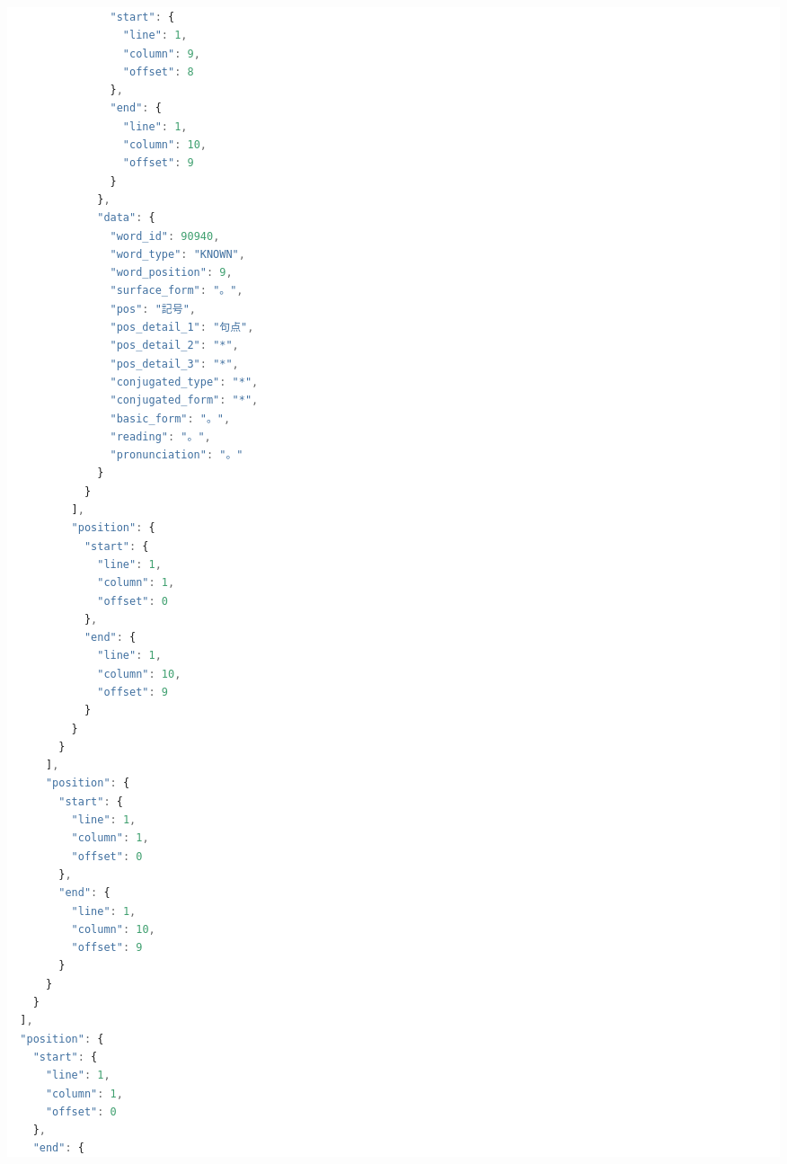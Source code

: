 ```ts
                "start": {
                  "line": 1,
                  "column": 9,
                  "offset": 8
                },
                "end": {
                  "line": 1,
                  "column": 10,
                  "offset": 9
                }
              },
              "data": {
                "word_id": 90940,
                "word_type": "KNOWN",
                "word_position": 9,
                "surface_form": "。",
                "pos": "記号",
                "pos_detail_1": "句点",
                "pos_detail_2": "*",
                "pos_detail_3": "*",
                "conjugated_type": "*",
                "conjugated_form": "*",
                "basic_form": "。",
                "reading": "。",
                "pronunciation": "。"
              }
            }
          ],
          "position": {
            "start": {
              "line": 1,
              "column": 1,
              "offset": 0
            },
            "end": {
              "line": 1,
              "column": 10,
              "offset": 9
            }
          }
        }
      ],
      "position": {
        "start": {
          "line": 1,
          "column": 1,
          "offset": 0
        },
        "end": {
          "line": 1,
          "column": 10,
          "offset": 9
        }
      }
    }
  ],
  "position": {
    "start": {
      "line": 1,
      "column": 1,
      "offset": 0
    },
    "end": {
```